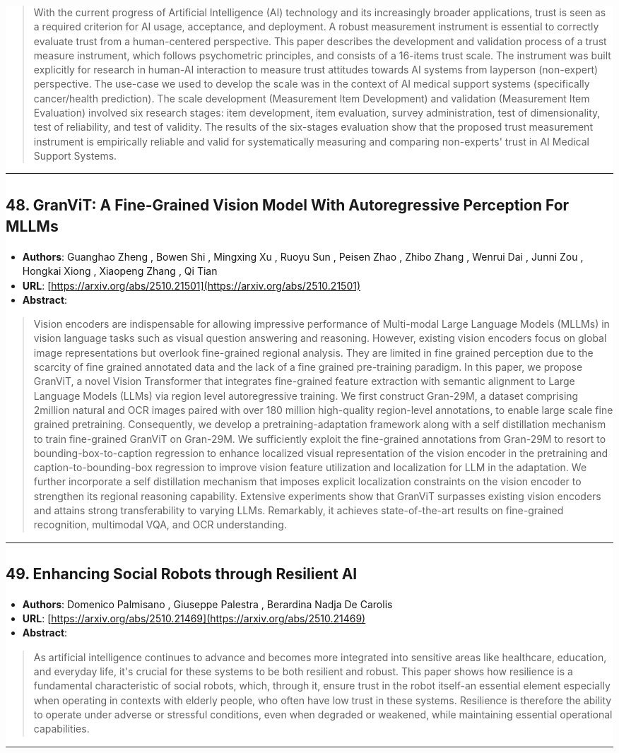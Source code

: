 > With the current progress of Artificial Intelligence (AI) technology and its increasingly broader applications, trust is seen as a required criterion for AI usage, acceptance, and deployment. A robust measurement instrument is essential to correctly evaluate trust from a human-centered perspective. This paper describes the development and validation process of a trust measure instrument, which follows psychometric principles, and consists of a 16-items trust scale. The instrument was built explicitly for research in human-AI interaction to measure trust attitudes towards AI systems from layperson (non-expert) perspective. The use-case we used to develop the scale was in the context of AI medical support systems (specifically cancer/health prediction). The scale development (Measurement Item Development) and validation (Measurement Item Evaluation) involved six research stages: item development, item evaluation, survey administration, test of dimensionality, test of reliability, and test of validity. The results of the six-stages evaluation show that the proposed trust measurement instrument is empirically reliable and valid for systematically measuring and comparing non-experts' trust in AI Medical Support Systems.

---

## 48. GranViT: A Fine-Grained Vision Model With Autoregressive Perception For MLLMs
- **Authors**: Guanghao Zheng , Bowen Shi , Mingxing Xu , Ruoyu Sun , Peisen Zhao , Zhibo Zhang , Wenrui Dai , Junni Zou , Hongkai Xiong , Xiaopeng Zhang , Qi Tian
- **URL**: [https://arxiv.org/abs/2510.21501](https://arxiv.org/abs/2510.21501)
- **Abstract**:
> Vision encoders are indispensable for allowing impressive performance of Multi-modal Large Language Models (MLLMs) in vision language tasks such as visual question answering and reasoning. However, existing vision encoders focus on global image representations but overlook fine-grained regional analysis. They are limited in fine grained perception due to the scarcity of fine grained annotated data and the lack of a fine grained pre-training paradigm. In this paper, we propose GranViT, a novel Vision Transformer that integrates fine-grained feature extraction with semantic alignment to Large Language Models (LLMs) via region level autoregressive training. We first construct Gran-29M, a dataset comprising 2million natural and OCR images paired with over 180 million high-quality region-level annotations, to enable large scale fine grained pretraining. Consequently, we develop a pretraining-adaptation framework along with a self distillation mechanism to train fine-grained GranViT on Gran-29M. We sufficiently exploit the fine-grained annotations from Gran-29M to resort to bounding-box-to-caption regression to enhance localized visual representation of the vision encoder in the pretraining and caption-to-bounding-box regression to improve vision feature utilization and localization for LLM in the adaptation. We further incorporate a self distillation mechanism that imposes explicit localization constraints on the vision encoder to strengthen its regional reasoning capability. Extensive experiments show that GranViT surpasses existing vision encoders and attains strong transferability to varying LLMs. Remarkably, it achieves state-of-the-art results on fine-grained recognition, multimodal VQA, and OCR understanding.

---

## 49. Enhancing Social Robots through Resilient AI
- **Authors**: Domenico Palmisano , Giuseppe Palestra , Berardina Nadja De Carolis
- **URL**: [https://arxiv.org/abs/2510.21469](https://arxiv.org/abs/2510.21469)
- **Abstract**:
> As artificial intelligence continues to advance and becomes more integrated into sensitive areas like healthcare, education, and everyday life, it's crucial for these systems to be both resilient and robust. This paper shows how resilience is a fundamental characteristic of social robots, which, through it, ensure trust in the robot itself-an essential element especially when operating in contexts with elderly people, who often have low trust in these systems. Resilience is therefore the ability to operate under adverse or stressful conditions, even when degraded or weakened, while maintaining essential operational capabilities.

---